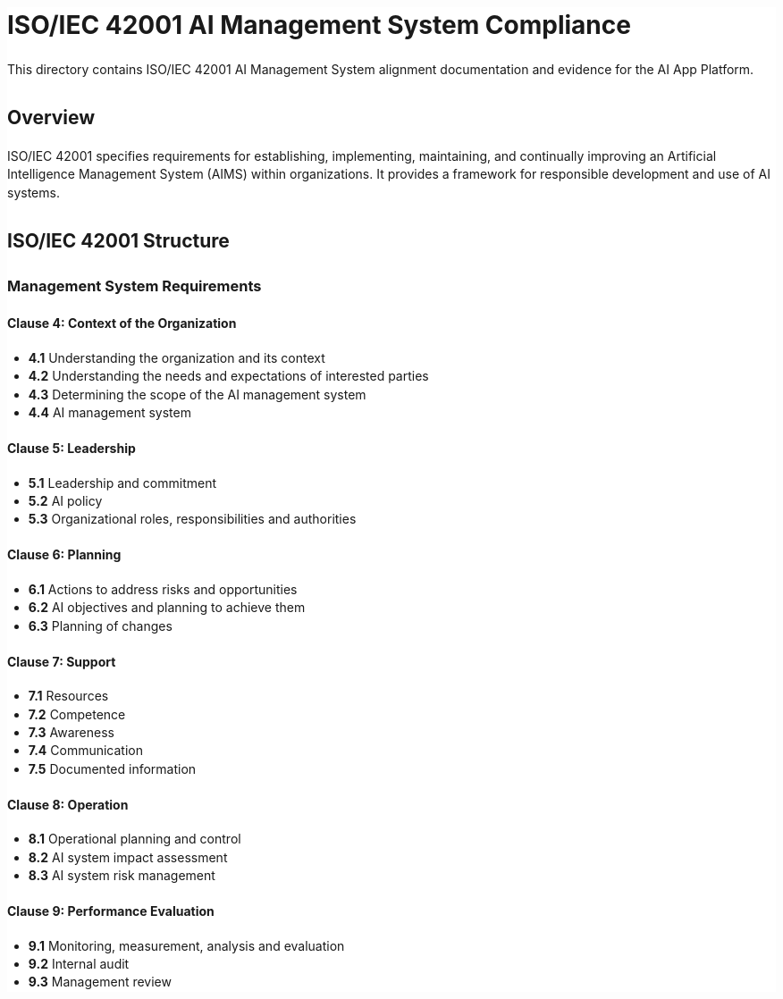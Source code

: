 # ISO/IEC 42001 AI Management System Compliance

This directory contains ISO/IEC 42001 AI Management System alignment documentation and evidence for the AI App Platform.

## Overview

ISO/IEC 42001 specifies requirements for establishing, implementing, maintaining, and continually improving an Artificial Intelligence Management System (AIMS) within organizations. It provides a framework for responsible development and use of AI systems.

## ISO/IEC 42001 Structure

### Management System Requirements

#### Clause 4: Context of the Organization

- **4.1** Understanding the organization and its context
- **4.2** Understanding the needs and expectations of interested parties
- **4.3** Determining the scope of the AI management system
- **4.4** AI management system

#### Clause 5: Leadership

- **5.1** Leadership and commitment
- **5.2** AI policy
- **5.3** Organizational roles, responsibilities and authorities

#### Clause 6: Planning

- **6.1** Actions to address risks and opportunities
- **6.2** AI objectives and planning to achieve them
- **6.3** Planning of changes

#### Clause 7: Support

- **7.1** Resources
- **7.2** Competence
- **7.3** Awareness
- **7.4** Communication
- **7.5** Documented information

#### Clause 8: Operation

- **8.1** Operational planning and control
- **8.2** AI system impact assessment
- **8.3** AI system risk management

#### Clause 9: Performance Evaluation

- **9.1** Monitoring, measurement, analysis and evaluation
- **9.2** Internal audit
- **9.3** Management review
